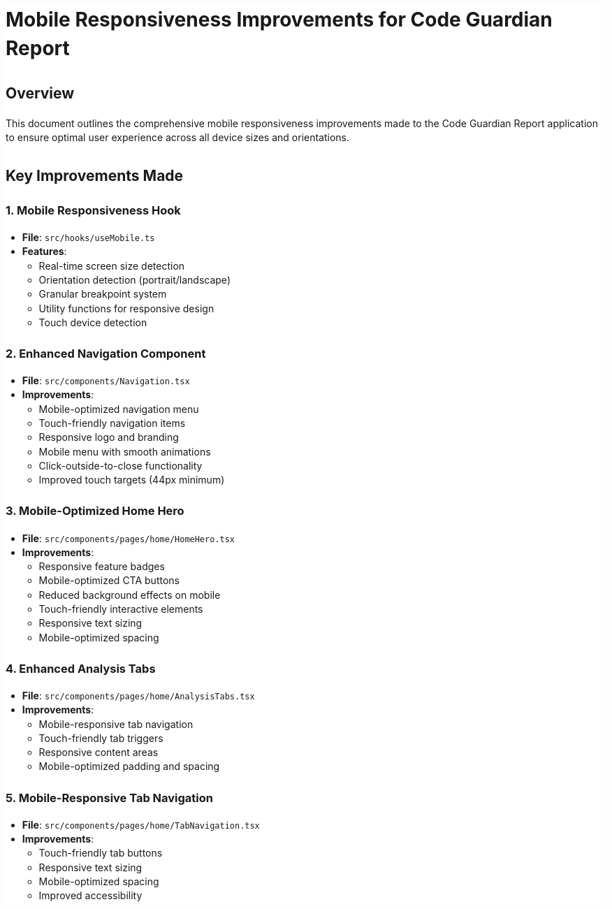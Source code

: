 # Mobile Responsiveness Improvements for Code Guardian Report

## Overview
This document outlines the comprehensive mobile responsiveness improvements made to the Code Guardian Report application to ensure optimal user experience across all device sizes and orientations.

## Key Improvements Made

### 1. Mobile Responsiveness Hook
- **File**: `src/hooks/useMobile.ts`
- **Features**:
  - Real-time screen size detection
  - Orientation detection (portrait/landscape)
  - Granular breakpoint system
  - Utility functions for responsive design
  - Touch device detection

### 2. Enhanced Navigation Component
- **File**: `src/components/Navigation.tsx`
- **Improvements**:
  - Mobile-optimized navigation menu
  - Touch-friendly navigation items
  - Responsive logo and branding
  - Mobile menu with smooth animations
  - Click-outside-to-close functionality
  - Improved touch targets (44px minimum)

### 3. Mobile-Optimized Home Hero
- **File**: `src/components/pages/home/HomeHero.tsx`
- **Improvements**:
  - Responsive feature badges
  - Mobile-optimized CTA buttons
  - Reduced background effects on mobile
  - Touch-friendly interactive elements
  - Responsive text sizing
  - Mobile-optimized spacing

### 4. Enhanced Analysis Tabs
- **File**: `src/components/pages/home/AnalysisTabs.tsx`
- **Improvements**:
  - Mobile-responsive tab navigation
  - Touch-friendly tab triggers
  - Responsive content areas
  - Mobile-optimized padding and spacing

### 5. Mobile-Responsive Tab Navigation
- **File**: `src/components/pages/home/TabNavigation.tsx`
- **Improvements**:
  - Touch-friendly tab buttons
  - Responsive text sizing
  - Mobile-optimized spacing
  - Improved accessibility
